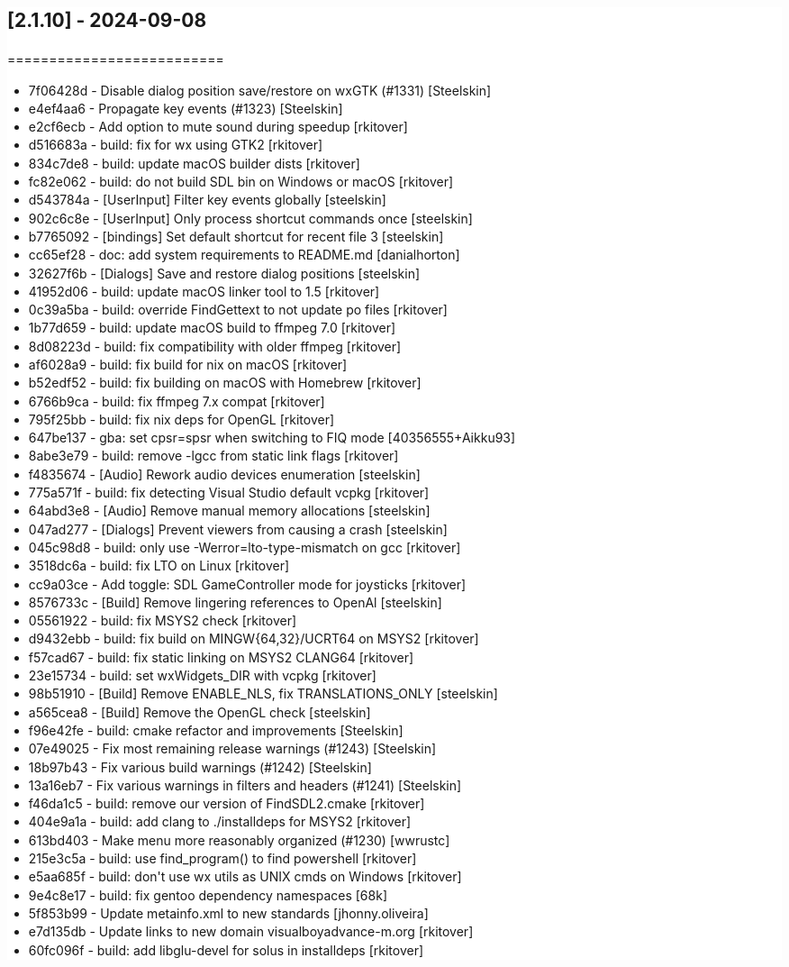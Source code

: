 ## [2.1.10] - 2024-09-08 

==========================
* 7f06428d - Disable dialog position save/restore on wxGTK (#1331) [Steelskin]
* e4ef4aa6 - Propagate key events (#1323) [Steelskin]
* e2cf6ecb - Add option to mute sound during speedup [rkitover]
* d516683a - build: fix for wx using GTK2 [rkitover]
* 834c7de8 - build: update macOS builder dists [rkitover]
* fc82e062 - build: do not build SDL bin on Windows or macOS [rkitover]
* d543784a - [UserInput] Filter key events globally [steelskin]
* 902c6c8e - [UserInput] Only process shortcut commands once [steelskin]
* b7765092 - [bindings] Set default shortcut for recent file 3 [steelskin]
* cc65ef28 - doc: add system requirements to README.md [danialhorton]
* 32627f6b - [Dialogs] Save and restore dialog positions [steelskin]
* 41952d06 - build: update macOS linker tool to 1.5 [rkitover]
* 0c39a5ba - build: override FindGettext to not update po files [rkitover]
* 1b77d659 - build: update macOS build to ffmpeg 7.0 [rkitover]
* 8d08223d - build: fix compatibility with older ffmpeg [rkitover]
* af6028a9 - build: fix build for nix on macOS [rkitover]
* b52edf52 - build: fix building on macOS with Homebrew [rkitover]
* 6766b9ca - build: fix ffmpeg 7.x compat [rkitover]
* 795f25bb - build: fix nix deps for OpenGL [rkitover]
* 647be137 - gba: set cpsr=spsr when switching to FIQ mode [40356555+Aikku93]
* 8abe3e79 - build: remove -lgcc from static link flags [rkitover]
* f4835674 - [Audio] Rework audio devices enumeration [steelskin]
* 775a571f - build: fix detecting Visual Studio default vcpkg [rkitover]
* 64abd3e8 - [Audio] Remove manual memory allocations [steelskin]
* 047ad277 - [Dialogs] Prevent viewers from causing a crash [steelskin]
* 045c98d8 - build: only use -Werror=lto-type-mismatch on gcc [rkitover]
* 3518dc6a - build: fix LTO on Linux [rkitover]
* cc9a03ce - Add toggle: SDL GameController mode for joysticks [rkitover]
* 8576733c - [Build] Remove lingering references to OpenAl [steelskin]
* 05561922 - build: fix MSYS2 check [rkitover]
* d9432ebb - build: fix build on MINGW{64,32}/UCRT64 on MSYS2 [rkitover]
* f57cad67 - build: fix static linking on MSYS2 CLANG64 [rkitover]
* 23e15734 - build: set wxWidgets_DIR with vcpkg [rkitover]
* 98b51910 - [Build] Remove ENABLE_NLS, fix TRANSLATIONS_ONLY [steelskin]
* a565cea8 - [Build] Remove the OpenGL check [steelskin]
* f96e42fe - build: cmake refactor and improvements [Steelskin]
* 07e49025 - Fix most remaining release warnings (#1243) [Steelskin]
* 18b97b43 - Fix various build warnings (#1242) [Steelskin]
* 13a16eb7 - Fix various warnings in filters and headers (#1241) [Steelskin]
* f46da1c5 - build: remove our version of FindSDL2.cmake [rkitover]
* 404e9a1a - build: add clang to ./installdeps for MSYS2 [rkitover]
* 613bd403 - Make menu more reasonably organized (#1230) [wwrustc]
* 215e3c5a - build: use find_program() to find powershell [rkitover]
* e5aa685f - build: don't use wx utils as UNIX cmds on Windows [rkitover]
* 9e4c8e17 - build: fix gentoo dependency namespaces [68k]
* 5f853b99 - Update metainfo.xml to new standards [jhonny.oliveira]
* e7d135db - Update links to new domain visualboyadvance-m.org [rkitover]
* 60fc096f - build: add libglu-devel for solus in installdeps [rkitover]


[2.0.1]: https://github.com/olivierlacan/keep-a-changelog/compare/throttle...v2.0.1